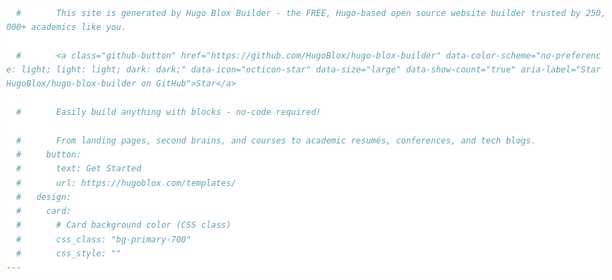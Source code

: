 ```yaml
  #       This site is generated by Hugo Blox Builder - the FREE, Hugo-based open source website builder trusted by 250,000+ academics like you.

  #       <a class="github-button" href="https://github.com/HugoBlox/hugo-blox-builder" data-color-scheme="no-preference: light; light: light; dark: dark;" data-icon="octicon-star" data-size="large" data-show-count="true" aria-label="Star HugoBlox/hugo-blox-builder on GitHub">Star</a>

  #       Easily build anything with blocks - no-code required!
        
  #       From landing pages, second brains, and courses to academic resumés, conferences, and tech blogs.
  #     button:
  #       text: Get Started
  #       url: https://hugoblox.com/templates/
  #   design:
  #     card:
  #       # Card background color (CSS class)
  #       css_class: "bg-primary-700"
  #       css_style: ""
---
```

